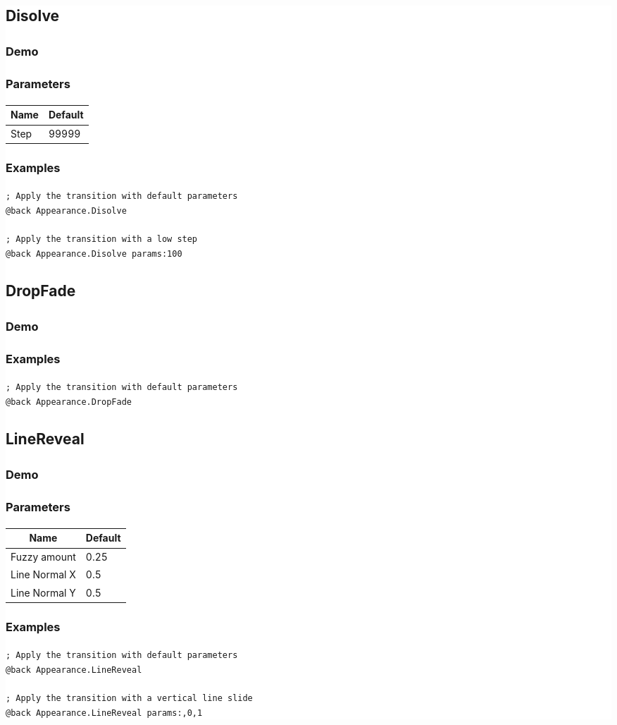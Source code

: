 ## Disolve

### Demo

<video class="video" loop autoplay><source src="https://i.gyazo.com/b2993be8de032a65c7d813c6d749e758.mp4" type="video/mp4"></video>

### Parameters
Name |  Default 
--- | --- 
Step | 99999

### Examples
```
; Apply the transition with default parameters
@back Appearance.Disolve

; Apply the transition with a low step
@back Appearance.Disolve params:100
```

## DropFade

### Demo

<video class="video" loop autoplay><source src="https://i.gyazo.com/3c3840bb311ccb9fe223960f2e46f800.mp4" type="video/mp4"></video>

### Examples
```
; Apply the transition with default parameters
@back Appearance.DropFade
```

## LineReveal

### Demo

<video class="video" loop autoplay><source src="https://i.gyazo.com/c0e5259cd3d4ed2016ab74a65a7eec63.mp4" type="video/mp4"></video>

### Parameters
Name |  Default 
--- | --- 
Fuzzy amount | 0.25
Line Normal X | 0.5
Line Normal Y | 0.5

### Examples
```
; Apply the transition with default parameters
@back Appearance.LineReveal

; Apply the transition with a vertical line slide
@back Appearance.LineReveal params:,0,1
```
